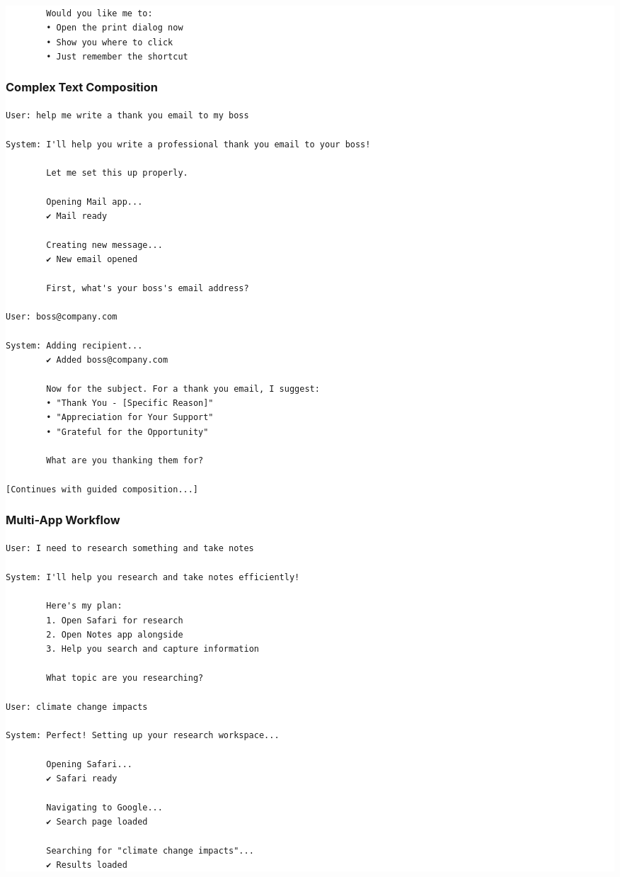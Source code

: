 ```
        Would you like me to:
        • Open the print dialog now
        • Show you where to click
        • Just remember the shortcut
```

### Complex Text Composition
```
User: help me write a thank you email to my boss

System: I'll help you write a professional thank you email to your boss!

        Let me set this up properly.

        Opening Mail app...
        ✔ Mail ready

        Creating new message...
        ✔ New email opened

        First, what's your boss's email address?

User: boss@company.com

System: Adding recipient...
        ✔ Added boss@company.com

        Now for the subject. For a thank you email, I suggest:
        • "Thank You - [Specific Reason]"
        • "Appreciation for Your Support"
        • "Grateful for the Opportunity"

        What are you thanking them for?

[Continues with guided composition...]
```

### Multi-App Workflow
```
User: I need to research something and take notes

System: I'll help you research and take notes efficiently!

        Here's my plan:
        1. Open Safari for research
        2. Open Notes app alongside
        3. Help you search and capture information

        What topic are you researching?

User: climate change impacts

System: Perfect! Setting up your research workspace...

        Opening Safari...
        ✔ Safari ready

        Navigating to Google...
        ✔ Search page loaded

        Searching for "climate change impacts"...
        ✔ Results loaded

```